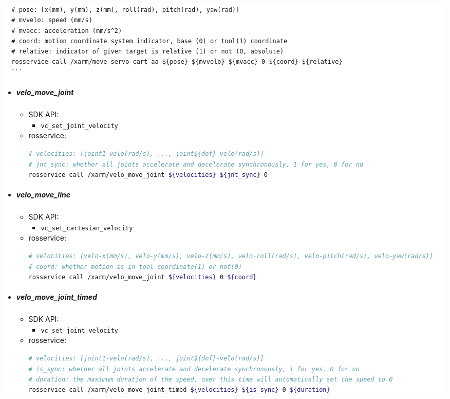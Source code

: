       # pose: [x(mm), y(mm), z(mm), roll(rad), pitch(rad), yaw(rad)]
      # mvvelo: speed (mm/s)
      # mvacc: acceleration (mm/s^2)
      # coord: motion coordinate system indicator, base (0) or tool(1) coordinate
      # relative: indicator of given target is relative (1) or not (0, absolute)
      rosservice call /xarm/move_servo_cart_aa ${pose} ${mvvelo} ${mvacc} 0 ${coord} ${relative}
      ```
  - ##### velo_move_joint
    - SDK API:
      - `vc_set_joint_velocity`
    - rosservice:
      ```bash
      # velocities: [joint1-velo(rad/s), ..., joint${dof}-velo(rad/s)]
      # jnt_sync: whether all joints accelerate and decelerate synchronously, 1 for yes, 0 for no
      rosservice call /xarm/velo_move_joint ${velocities} ${jnt_sync} 0
      ```
  - ##### velo_move_line
    - SDK API:
      - `vc_set_cartesian_velocity`
    - rosservice:
      ```bash
      # velocities: [velo-x(mm/s), velo-y(mm/s), velo-z(mm/s), velo-roll(rad/s), velo-pitch(rad/s), velo-yaw(rad/s)]
      # coord: whether motion is in tool coordinate(1) or not(0)
      rosservice call /xarm/velo_move_joint ${velocities} 0 ${coord}
      ```
  - ##### velo_move_joint_timed
    - SDK API:
      - `vc_set_joint_velocity`
    - rosservice:
      ```bash
      # velocities: [joint1-velo(rad/s), ..., joint${dof}-velo(rad/s)]
      # is_sync: whether all joints accelerate and decelerate synchronously, 1 for yes, 0 for no
      # duration: the maximum duration of the speed, over this time will automatically set the speed to 0
      rosservice call /xarm/velo_move_joint_timed ${velocities} ${is_sync} 0 ${duration}
      ```